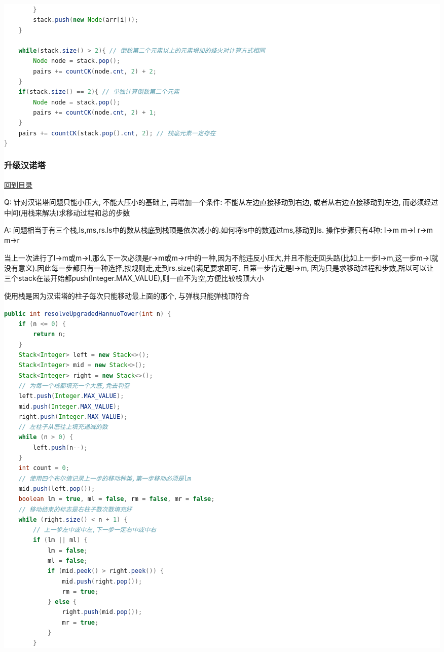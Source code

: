 ```java
        }
        stack.push(new Node(arr[i]));
    }
    
    while(stack.size() > 2){ // 倒数第二个元素以上的元素增加的烽火对计算方式相同
        Node node = stack.pop();
        pairs += countCK(node.cnt, 2) + 2;
    }
    if(stack.size() == 2){ // 单独计算倒数第二个元素
        Node node = stack.pop();
        pairs += countCK(node.cnt, 2) + 1;        
    }
    pairs += countCK(stack.pop().cnt, 2); // 栈底元素一定存在
}
```



### 升级汉诺塔

[回到目录](#目录)

Q: 针对汉诺塔问题只能小压大, 不能大压小的基础上, 再增加一个条件: 不能从左边直接移动到右边, 或者从右边直接移动到左边, 而必须经过中间(用栈来解决)求移动过程和总的步数

A: 问题相当于有三个栈,ls,ms,rs.ls中的数从栈底到栈顶是依次减小的.如何将ls中的数通过ms,移动到ls. 操作步骤只有4种: l->m m->l r->m m->r

当上一次进行了l->m或m->l,那么下一次必须是r->m或m->r中的一种,因为不能违反小压大,并且不能走回头路(比如上一步l->m,这一步m->l就没有意义).因此每一步都只有一种选择,按规则走,走到rs.size()满足要求即可. 且第一步肯定是l->m, 因为只是求移动过程和步数,所以可以让三个stack在最开始都push(Integer.MAX_VALUE),则一直不为空,方便比较栈顶大小

使用栈是因为汉诺塔的柱子每次只能移动最上面的那个, 与弹栈只能弹栈顶符合

```java
public int resolveUpgradedHannuoTower(int n) {
    if (n <= 0) {
        return n;
    }
    Stack<Integer> left = new Stack<>();
    Stack<Integer> mid = new Stack<>();
    Stack<Integer> right = new Stack<>();
    // 为每一个栈都填充一个大底,免去判空
    left.push(Integer.MAX_VALUE);
    mid.push(Integer.MAX_VALUE);
    right.push(Integer.MAX_VALUE);
    // 左柱子从底往上填充递减的数
    while (n > 0) {
        left.push(n--);
    }
    int count = 0;
    // 使用四个布尔值记录上一步的移动种类,第一步移动必须是lm
    mid.push(left.pop());
    boolean lm = true, ml = false, rm = false, mr = false; 
    // 移动结束的标志是右柱子数次数填充好
    while (right.size() < n + 1) {
        // 上一步左中或中左,下一步一定右中或中右
        if (lm || ml) {
            lm = false;
            ml = false;
            if (mid.peek() > right.peek()) {
                mid.push(right.pop());
                rm = true;
            } else {
                right.push(mid.pop());
                mr = true;
            }
        }
```